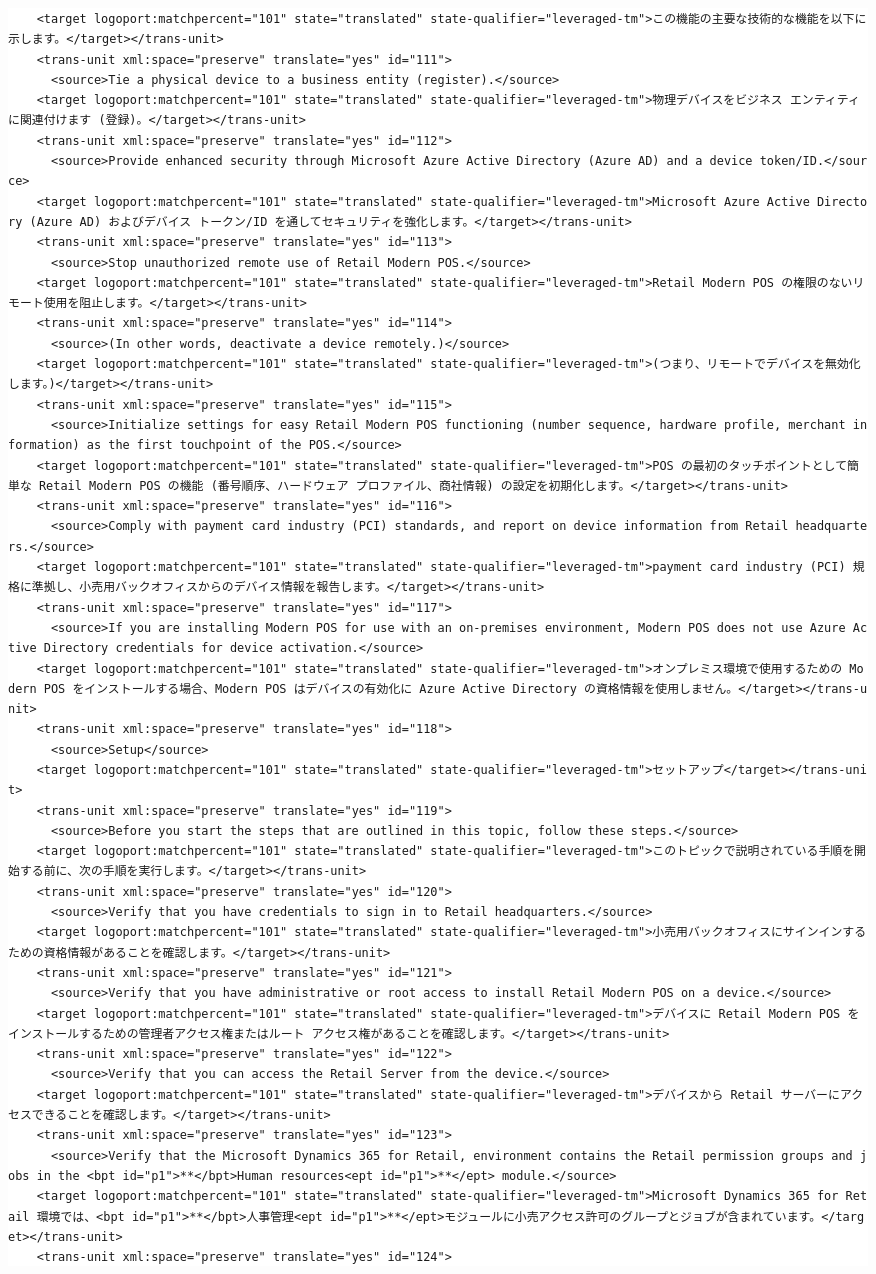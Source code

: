         <target logoport:matchpercent="101" state="translated" state-qualifier="leveraged-tm">この機能の主要な技術的な機能を以下に示します。</target></trans-unit>
        <trans-unit xml:space="preserve" translate="yes" id="111">
          <source>Tie a physical device to a business entity (register).</source>
        <target logoport:matchpercent="101" state="translated" state-qualifier="leveraged-tm">物理デバイスをビジネス エンティティに関連付けます (登録)。</target></trans-unit>
        <trans-unit xml:space="preserve" translate="yes" id="112">
          <source>Provide enhanced security through Microsoft Azure Active Directory (Azure AD) and a device token/ID.</source>
        <target logoport:matchpercent="101" state="translated" state-qualifier="leveraged-tm">Microsoft Azure Active Directory (Azure AD) およびデバイス トークン/ID を通してセキュリティを強化します。</target></trans-unit>
        <trans-unit xml:space="preserve" translate="yes" id="113">
          <source>Stop unauthorized remote use of Retail Modern POS.</source>
        <target logoport:matchpercent="101" state="translated" state-qualifier="leveraged-tm">Retail Modern POS の権限のないリモート使用を阻止します。</target></trans-unit>
        <trans-unit xml:space="preserve" translate="yes" id="114">
          <source>(In other words, deactivate a device remotely.)</source>
        <target logoport:matchpercent="101" state="translated" state-qualifier="leveraged-tm">(つまり、リモートでデバイスを無効化します。)</target></trans-unit>
        <trans-unit xml:space="preserve" translate="yes" id="115">
          <source>Initialize settings for easy Retail Modern POS functioning (number sequence, hardware profile, merchant information) as the first touchpoint of the POS.</source>
        <target logoport:matchpercent="101" state="translated" state-qualifier="leveraged-tm">POS の最初のタッチポイントとして簡単な Retail Modern POS の機能 (番号順序、ハードウェア プロファイル、商社情報) の設定を初期化します。</target></trans-unit>
        <trans-unit xml:space="preserve" translate="yes" id="116">
          <source>Comply with payment card industry (PCI) standards, and report on device information from Retail headquarters.</source>
        <target logoport:matchpercent="101" state="translated" state-qualifier="leveraged-tm">payment card industry (PCI) 規格に準拠し、小売用バックオフィスからのデバイス情報を報告します。</target></trans-unit>
        <trans-unit xml:space="preserve" translate="yes" id="117">
          <source>If you are installing Modern POS for use with an on-premises environment, Modern POS does not use Azure Active Directory credentials for device activation.</source>
        <target logoport:matchpercent="101" state="translated" state-qualifier="leveraged-tm">オンプレミス環境で使用するための Modern POS をインストールする場合、Modern POS はデバイスの有効化に Azure Active Directory の資格情報を使用しません。</target></trans-unit>
        <trans-unit xml:space="preserve" translate="yes" id="118">
          <source>Setup</source>
        <target logoport:matchpercent="101" state="translated" state-qualifier="leveraged-tm">セットアップ</target></trans-unit>
        <trans-unit xml:space="preserve" translate="yes" id="119">
          <source>Before you start the steps that are outlined in this topic, follow these steps.</source>
        <target logoport:matchpercent="101" state="translated" state-qualifier="leveraged-tm">このトピックで説明されている手順を開始する前に、次の手順を実行します。</target></trans-unit>
        <trans-unit xml:space="preserve" translate="yes" id="120">
          <source>Verify that you have credentials to sign in to Retail headquarters.</source>
        <target logoport:matchpercent="101" state="translated" state-qualifier="leveraged-tm">小売用バックオフィスにサインインするための資格情報があることを確認します。</target></trans-unit>
        <trans-unit xml:space="preserve" translate="yes" id="121">
          <source>Verify that you have administrative or root access to install Retail Modern POS on a device.</source>
        <target logoport:matchpercent="101" state="translated" state-qualifier="leveraged-tm">デバイスに Retail Modern POS をインストールするための管理者アクセス権またはルート アクセス権があることを確認します。</target></trans-unit>
        <trans-unit xml:space="preserve" translate="yes" id="122">
          <source>Verify that you can access the Retail Server from the device.</source>
        <target logoport:matchpercent="101" state="translated" state-qualifier="leveraged-tm">デバイスから Retail サーバーにアクセスできることを確認します。</target></trans-unit>
        <trans-unit xml:space="preserve" translate="yes" id="123">
          <source>Verify that the Microsoft Dynamics 365 for Retail, environment contains the Retail permission groups and jobs in the <bpt id="p1">**</bpt>Human resources<ept id="p1">**</ept> module.</source>
        <target logoport:matchpercent="101" state="translated" state-qualifier="leveraged-tm">Microsoft Dynamics 365 for Retail 環境では、<bpt id="p1">**</bpt>人事管理<ept id="p1">**</ept>モジュールに小売アクセス許可のグループとジョブが含まれています。</target></trans-unit>
        <trans-unit xml:space="preserve" translate="yes" id="124">